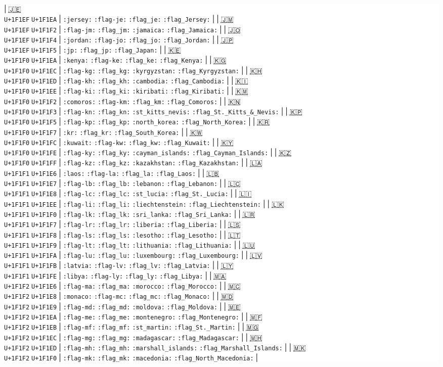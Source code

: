 | <span class='larger'><abbr class='emoji-chars' title='flag: Jersey'>🇯🇪</abbr></span><br>`U+1F1EF` `U+1F1EA` | `:jersey:` `:flag-je:` `:flag_je:` `:flag_Jersey:` |
| <span class='larger'><abbr class='emoji-chars' title='flag: Jamaica'>🇯🇲</abbr></span><br>`U+1F1EF` `U+1F1F2` | `:flag-jm:` `:flag_jm:` `:jamaica:` `:flag_Jamaica:` |
| <span class='larger'><abbr class='emoji-chars' title='flag: Jordan'>🇯🇴</abbr></span><br>`U+1F1EF` `U+1F1F4` | `:jordan:` `:flag-jo:` `:flag_jo:` `:flag_Jordan:` |
| <span class='larger'><abbr class='emoji-chars' title='flag: Japan'>🇯🇵</abbr></span><br>`U+1F1EF` `U+1F1F5` | `:jp:` `:flag_jp:` `:flag_Japan:` |
| <span class='larger'><abbr class='emoji-chars' title='flag: Kenya'>🇰🇪</abbr></span><br>`U+1F1F0` `U+1F1EA` | `:kenya:` `:flag-ke:` `:flag_ke:` `:flag_Kenya:` |
| <span class='larger'><abbr class='emoji-chars' title='flag: Kyrgyzstan'>🇰🇬</abbr></span><br>`U+1F1F0` `U+1F1EC` | `:flag-kg:` `:flag_kg:` `:kyrgyzstan:` `:flag_Kyrgyzstan:` |
| <span class='larger'><abbr class='emoji-chars' title='flag: Cambodia'>🇰🇭</abbr></span><br>`U+1F1F0` `U+1F1ED` | `:flag-kh:` `:flag_kh:` `:cambodia:` `:flag_Cambodia:` |
| <span class='larger'><abbr class='emoji-chars' title='flag: Kiribati'>🇰🇮</abbr></span><br>`U+1F1F0` `U+1F1EE` | `:flag-ki:` `:flag_ki:` `:kiribati:` `:flag_Kiribati:` |
| <span class='larger'><abbr class='emoji-chars' title='flag: Comoros'>🇰🇲</abbr></span><br>`U+1F1F0` `U+1F1F2` | `:comoros:` `:flag-km:` `:flag_km:` `:flag_Comoros:` |
| <span class='larger'><abbr class='emoji-chars' title='flag: St. Kitts & Nevis'>🇰🇳</abbr></span><br>`U+1F1F0` `U+1F1F3` | `:flag-kn:` `:flag_kn:` `:st_kitts_nevis:` `:flag_St._Kitts_&_Nevis:` |
| <span class='larger'><abbr class='emoji-chars' title='flag: North Korea'>🇰🇵</abbr></span><br>`U+1F1F0` `U+1F1F5` | `:flag-kp:` `:flag_kp:` `:north_korea:` `:flag_North_Korea:` |
| <span class='larger'><abbr class='emoji-chars' title='flag: South Korea'>🇰🇷</abbr></span><br>`U+1F1F0` `U+1F1F7` | `:kr:` `:flag_kr:` `:flag_South_Korea:` |
| <span class='larger'><abbr class='emoji-chars' title='flag: Kuwait'>🇰🇼</abbr></span><br>`U+1F1F0` `U+1F1FC` | `:kuwait:` `:flag-kw:` `:flag_kw:` `:flag_Kuwait:` |
| <span class='larger'><abbr class='emoji-chars' title='flag: Cayman Islands'>🇰🇾</abbr></span><br>`U+1F1F0` `U+1F1FE` | `:flag-ky:` `:flag_ky:` `:cayman_islands:` `:flag_Cayman_Islands:` |
| <span class='larger'><abbr class='emoji-chars' title='flag: Kazakhstan'>🇰🇿</abbr></span><br>`U+1F1F0` `U+1F1FF` | `:flag-kz:` `:flag_kz:` `:kazakhstan:` `:flag_Kazakhstan:` |
| <span class='larger'><abbr class='emoji-chars' title='flag: Laos'>🇱🇦</abbr></span><br>`U+1F1F1` `U+1F1E6` | `:laos:` `:flag-la:` `:flag_la:` `:flag_Laos:` |
| <span class='larger'><abbr class='emoji-chars' title='flag: Lebanon'>🇱🇧</abbr></span><br>`U+1F1F1` `U+1F1E7` | `:flag-lb:` `:flag_lb:` `:lebanon:` `:flag_Lebanon:` |
| <span class='larger'><abbr class='emoji-chars' title='flag: St. Lucia'>🇱🇨</abbr></span><br>`U+1F1F1` `U+1F1E8` | `:flag-lc:` `:flag_lc:` `:st_lucia:` `:flag_St._Lucia:` |
| <span class='larger'><abbr class='emoji-chars' title='flag: Liechtenstein'>🇱🇮</abbr></span><br>`U+1F1F1` `U+1F1EE` | `:flag-li:` `:flag_li:` `:liechtenstein:` `:flag_Liechtenstein:` |
| <span class='larger'><abbr class='emoji-chars' title='flag: Sri Lanka'>🇱🇰</abbr></span><br>`U+1F1F1` `U+1F1F0` | `:flag-lk:` `:flag_lk:` `:sri_lanka:` `:flag_Sri_Lanka:` |
| <span class='larger'><abbr class='emoji-chars' title='flag: Liberia'>🇱🇷</abbr></span><br>`U+1F1F1` `U+1F1F7` | `:flag-lr:` `:flag_lr:` `:liberia:` `:flag_Liberia:` |
| <span class='larger'><abbr class='emoji-chars' title='flag: Lesotho'>🇱🇸</abbr></span><br>`U+1F1F1` `U+1F1F8` | `:flag-ls:` `:flag_ls:` `:lesotho:` `:flag_Lesotho:` |
| <span class='larger'><abbr class='emoji-chars' title='flag: Lithuania'>🇱🇹</abbr></span><br>`U+1F1F1` `U+1F1F9` | `:flag-lt:` `:flag_lt:` `:lithuania:` `:flag_Lithuania:` |
| <span class='larger'><abbr class='emoji-chars' title='flag: Luxembourg'>🇱🇺</abbr></span><br>`U+1F1F1` `U+1F1FA` | `:flag-lu:` `:flag_lu:` `:luxembourg:` `:flag_Luxembourg:` |
| <span class='larger'><abbr class='emoji-chars' title='flag: Latvia'>🇱🇻</abbr></span><br>`U+1F1F1` `U+1F1FB` | `:latvia:` `:flag-lv:` `:flag_lv:` `:flag_Latvia:` |
| <span class='larger'><abbr class='emoji-chars' title='flag: Libya'>🇱🇾</abbr></span><br>`U+1F1F1` `U+1F1FE` | `:libya:` `:flag-ly:` `:flag_ly:` `:flag_Libya:` |
| <span class='larger'><abbr class='emoji-chars' title='flag: Morocco'>🇲🇦</abbr></span><br>`U+1F1F2` `U+1F1E6` | `:flag-ma:` `:flag_ma:` `:morocco:` `:flag_Morocco:` |
| <span class='larger'><abbr class='emoji-chars' title='flag: Monaco'>🇲🇨</abbr></span><br>`U+1F1F2` `U+1F1E8` | `:monaco:` `:flag-mc:` `:flag_mc:` `:flag_Monaco:` |
| <span class='larger'><abbr class='emoji-chars' title='flag: Moldova'>🇲🇩</abbr></span><br>`U+1F1F2` `U+1F1E9` | `:flag-md:` `:flag_md:` `:moldova:` `:flag_Moldova:` |
| <span class='larger'><abbr class='emoji-chars' title='flag: Montenegro'>🇲🇪</abbr></span><br>`U+1F1F2` `U+1F1EA` | `:flag-me:` `:flag_me:` `:montenegro:` `:flag_Montenegro:` |
| <span class='larger'><abbr class='emoji-chars' title='flag: St. Martin'>🇲🇫</abbr></span><br>`U+1F1F2` `U+1F1EB` | `:flag-mf:` `:flag_mf:` `:st_martin:` `:flag_St._Martin:` |
| <span class='larger'><abbr class='emoji-chars' title='flag: Madagascar'>🇲🇬</abbr></span><br>`U+1F1F2` `U+1F1EC` | `:flag-mg:` `:flag_mg:` `:madagascar:` `:flag_Madagascar:` |
| <span class='larger'><abbr class='emoji-chars' title='flag: Marshall Islands'>🇲🇭</abbr></span><br>`U+1F1F2` `U+1F1ED` | `:flag-mh:` `:flag_mh:` `:marshall_islands:` `:flag_Marshall_Islands:` |
| <span class='larger'><abbr class='emoji-chars' title='flag: North Macedonia'>🇲🇰</abbr></span><br>`U+1F1F2` `U+1F1F0` | `:flag-mk:` `:flag_mk:` `:macedonia:` `:flag_North_Macedonia:` |